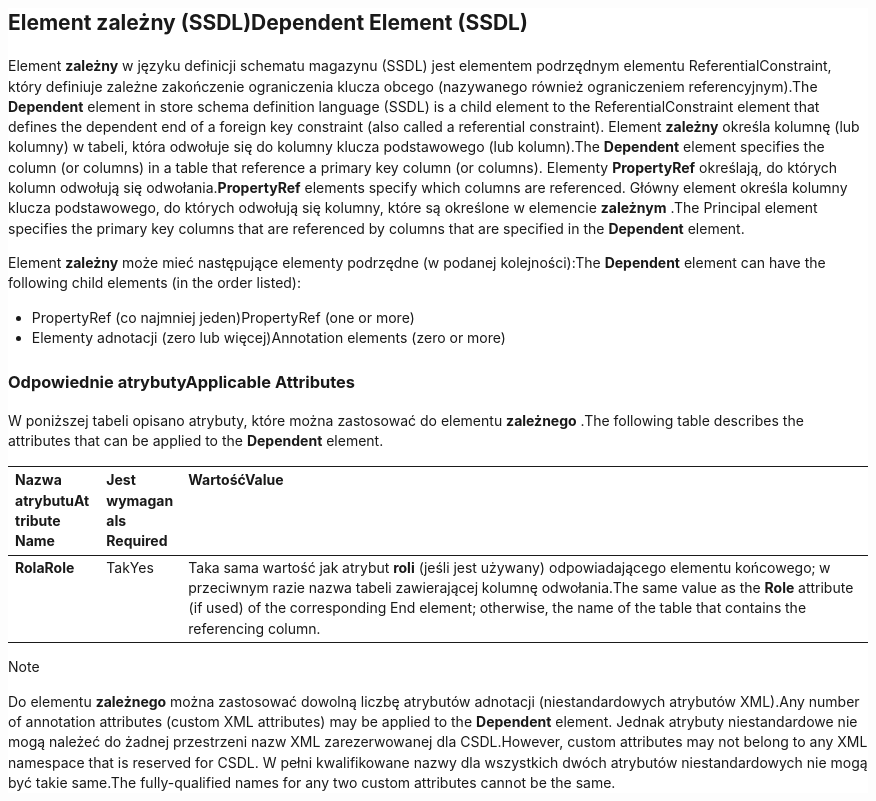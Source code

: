 ## <a name="dependent-element-ssdl"></a><span data-ttu-id="9bd70-194">Element zależny (SSDL)</span><span class="sxs-lookup"><span data-stu-id="9bd70-194">Dependent Element (SSDL)</span></span>

<span data-ttu-id="9bd70-195">Element **zależny** w języku definicji schematu magazynu (SSDL) jest elementem podrzędnym elementu ReferentialConstraint, który definiuje zależne zakończenie ograniczenia klucza obcego (nazywanego również ograniczeniem referencyjnym).</span><span class="sxs-lookup"><span data-stu-id="9bd70-195">The **Dependent** element in store schema definition language (SSDL) is a child element to the ReferentialConstraint element that defines the dependent end of a foreign key constraint (also called a referential constraint).</span></span> <span data-ttu-id="9bd70-196">Element **zależny** określa kolumnę (lub kolumny) w tabeli, która odwołuje się do kolumny klucza podstawowego (lub kolumn).</span><span class="sxs-lookup"><span data-stu-id="9bd70-196">The **Dependent** element specifies the column (or columns) in a table that reference a primary key column (or columns).</span></span> <span data-ttu-id="9bd70-197">Elementy **PropertyRef** określają, do których kolumn odwołują się odwołania.</span><span class="sxs-lookup"><span data-stu-id="9bd70-197">**PropertyRef** elements specify which columns are referenced.</span></span> <span data-ttu-id="9bd70-198">Główny element określa kolumny klucza podstawowego, do których odwołują się kolumny, które są określone w elemencie **zależnym** .</span><span class="sxs-lookup"><span data-stu-id="9bd70-198">The Principal element specifies the primary key columns that are referenced by columns that are specified in the **Dependent** element.</span></span>

<span data-ttu-id="9bd70-199">Element **zależny** może mieć następujące elementy podrzędne (w podanej kolejności):</span><span class="sxs-lookup"><span data-stu-id="9bd70-199">The **Dependent** element can have the following child elements (in the order listed):</span></span>

-   <span data-ttu-id="9bd70-200">PropertyRef (co najmniej jeden)</span><span class="sxs-lookup"><span data-stu-id="9bd70-200">PropertyRef (one or more)</span></span>
-   <span data-ttu-id="9bd70-201">Elementy adnotacji (zero lub więcej)</span><span class="sxs-lookup"><span data-stu-id="9bd70-201">Annotation elements (zero or more)</span></span>

### <a name="applicable-attributes"></a><span data-ttu-id="9bd70-202">Odpowiednie atrybuty</span><span class="sxs-lookup"><span data-stu-id="9bd70-202">Applicable Attributes</span></span>

<span data-ttu-id="9bd70-203">W poniższej tabeli opisano atrybuty, które można zastosować do elementu **zależnego** .</span><span class="sxs-lookup"><span data-stu-id="9bd70-203">The following table describes the attributes that can be applied to the **Dependent** element.</span></span>

| <span data-ttu-id="9bd70-204">Nazwa atrybutu</span><span class="sxs-lookup"><span data-stu-id="9bd70-204">Attribute Name</span></span> | <span data-ttu-id="9bd70-205">Jest wymagana</span><span class="sxs-lookup"><span data-stu-id="9bd70-205">Is Required</span></span> | <span data-ttu-id="9bd70-206">Wartość</span><span class="sxs-lookup"><span data-stu-id="9bd70-206">Value</span></span>                                                                                                                                                       |
|:---------------|:------------|:------------------------------------------------------------------------------------------------------------------------------------------------------------|
| <span data-ttu-id="9bd70-207">**Rola**</span><span class="sxs-lookup"><span data-stu-id="9bd70-207">**Role**</span></span>       | <span data-ttu-id="9bd70-208">Tak</span><span class="sxs-lookup"><span data-stu-id="9bd70-208">Yes</span></span>         | <span data-ttu-id="9bd70-209">Taka sama wartość jak atrybut **roli** (jeśli jest używany) odpowiadającego elementu końcowego; w przeciwnym razie nazwa tabeli zawierającej kolumnę odwołania.</span><span class="sxs-lookup"><span data-stu-id="9bd70-209">The same value as the **Role** attribute (if used) of the corresponding End element; otherwise, the name of the table that contains the referencing column.</span></span> |

> [!NOTE]
> <span data-ttu-id="9bd70-210">Do elementu **zależnego** można zastosować dowolną liczbę atrybutów adnotacji (niestandardowych atrybutów XML).</span><span class="sxs-lookup"><span data-stu-id="9bd70-210">Any number of annotation attributes (custom XML attributes) may be applied to the **Dependent** element.</span></span> <span data-ttu-id="9bd70-211">Jednak atrybuty niestandardowe nie mogą należeć do żadnej przestrzeni nazw XML zarezerwowanej dla CSDL.</span><span class="sxs-lookup"><span data-stu-id="9bd70-211">However, custom attributes may not belong to any XML namespace that is reserved for CSDL.</span></span> <span data-ttu-id="9bd70-212">W pełni kwalifikowane nazwy dla wszystkich dwóch atrybutów niestandardowych nie mogą być takie same.</span><span class="sxs-lookup"><span data-stu-id="9bd70-212">The fully-qualified names for any two custom attributes cannot be the same.</span></span>
